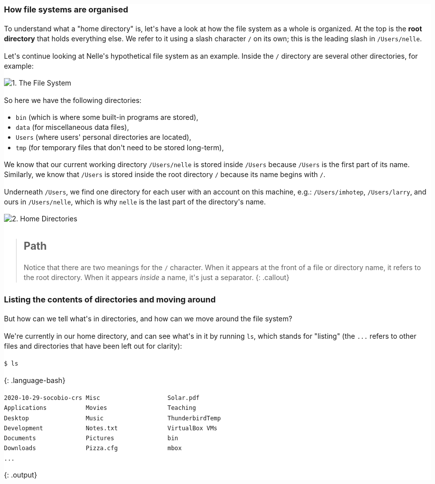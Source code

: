 ### How file systems are organised

To understand what a "home directory" is,
let's have a look at how the file system as a whole is organized.
At the top is the **root directory**
that holds everything else.
We refer to it using a slash character `/` on its own;
this is the leading slash in `/Users/nelle`.

Let's continue looking at Nelle's hypothetical file system as an example. Inside the `/` directory are several other directories, for example:

![1. The File System](../../2020-10-29-socobio-crs/novice/shell/fig/filesystem.svg)

So here we have the following directories:

- `bin` (which is where some built-in programs are stored),
- `data` (for miscellaneous data files),
- `Users` (where users' personal directories are located),
- `tmp` (for temporary files that don't need to be stored long-term),

We know that our current working directory `/Users/nelle` is stored inside `/Users`
because `/Users` is the first part of its name.
Similarly,
we know that `/Users` is stored inside the root directory `/`
because its name begins with `/`.

Underneath `/Users`,
we find one directory for each user with an account on this machine, e.g.:
`/Users/imhotep`,
`/Users/larry`,
and ours in `/Users/nelle`,
which is why `nelle` is the last part of the directory's name.

![2. Home Directories](../../2020-10-29-socobio-crs/novice/shell/fig/home-directories.svg)

> ## Path
>
> Notice that there are two meanings for the `/` character.
> When it appears at the front of a file or directory name,
> it refers to the root directory. When it appears *inside* a name,
> it's just a separator.
{: .callout}

### Listing the contents of directories and moving around

But how can we tell what's in directories, and how can we move around the file system?

We're currently in our home directory, and can see what's in it by running `ls`,
which stands for "listing" (the `...` refers to other files and directories that have been left out for clarity):

~~~
$ ls
~~~
{: .language-bash}
~~~
2020-10-29-socobio-crs Misc                   Solar.pdf
Applications           Movies                 Teaching
Desktop                Music                  ThunderbirdTemp
Development            Notes.txt              VirtualBox VMs
Documents              Pictures               bin
Downloads              Pizza.cfg              mbox
...
~~~
{: .output}
